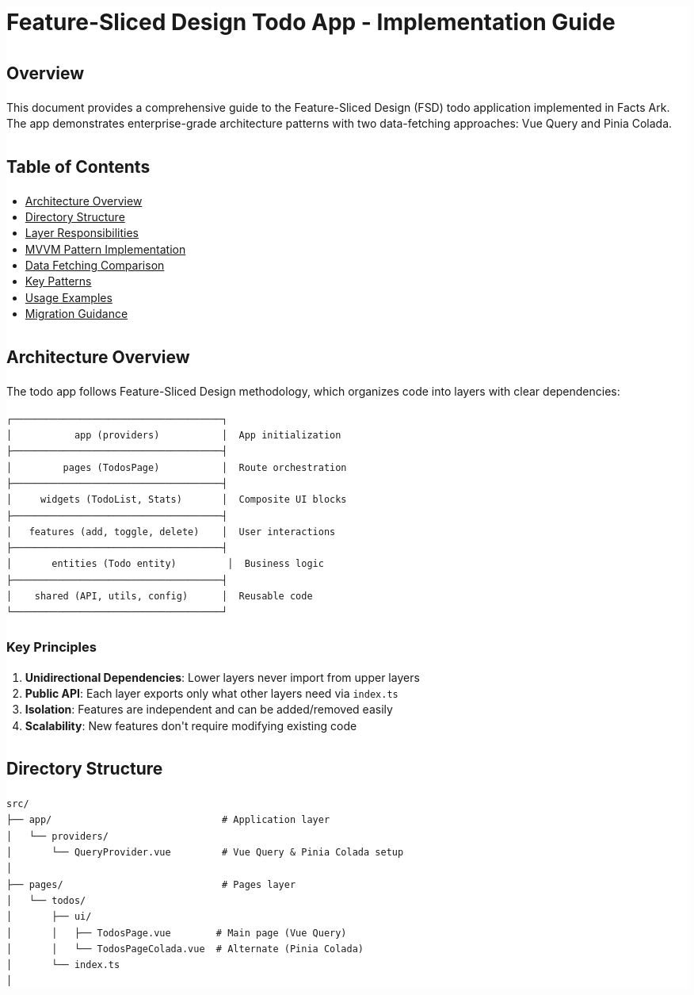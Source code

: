 # Feature-Sliced Design Todo App - Implementation Guide

## Overview

This document provides a comprehensive guide to the Feature-Sliced Design (FSD) todo application implemented in Facts Ark. The app demonstrates enterprise-grade architecture patterns with two data-fetching approaches: Vue Query and Pinia Colada.

## Table of Contents

- [Architecture Overview](#architecture-overview)
- [Directory Structure](#directory-structure)
- [Layer Responsibilities](#layer-responsibilities)
- [MVVM Pattern Implementation](#mvvm-pattern-implementation)
- [Data Fetching Comparison](#data-fetching-comparison)
- [Key Patterns](#key-patterns)
- [Usage Examples](#usage-examples)
- [Migration Guidance](#migration-guidance)

## Architecture Overview

The todo app follows Feature-Sliced Design methodology, which organizes code into layers with clear dependencies:

```
┌─────────────────────────────────────┐
│           app (providers)           │  App initialization
├─────────────────────────────────────┤
│         pages (TodosPage)           │  Route orchestration
├─────────────────────────────────────┤
│     widgets (TodoList, Stats)       │  Composite UI blocks
├─────────────────────────────────────┤
│   features (add, toggle, delete)    │  User interactions
├─────────────────────────────────────┤
│       entities (Todo entity)         │  Business logic
├─────────────────────────────────────┤
│    shared (API, utils, config)      │  Reusable code
└─────────────────────────────────────┘
```

### Key Principles

1. **Unidirectional Dependencies**: Lower layers never import from upper layers
2. **Public API**: Each layer exports only what other layers need via `index.ts`
3. **Isolation**: Features are independent and can be added/removed easily
4. **Scalability**: New features don't require modifying existing code

## Directory Structure

```
src/
├── app/                              # Application layer
│   └── providers/
│       └── QueryProvider.vue         # Vue Query & Pinia Colada setup
│
├── pages/                            # Pages layer
│   └── todos/
│       ├── ui/
│       │   ├── TodosPage.vue        # Main page (Vue Query)
│       │   └── TodosPageColada.vue  # Alternate (Pinia Colada)
│       └── index.ts
│
```